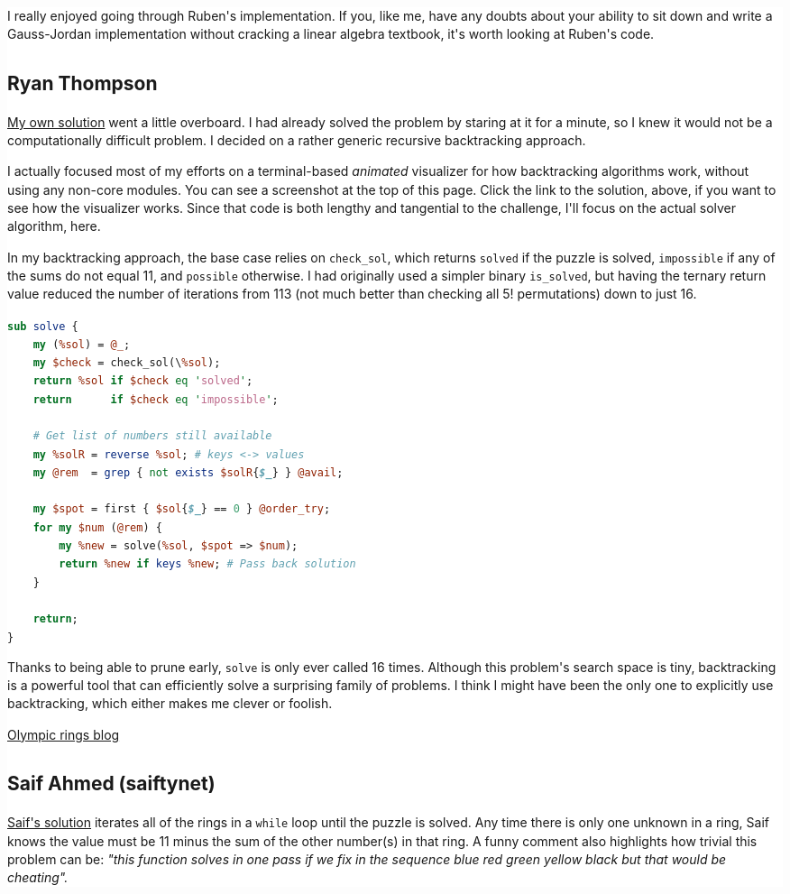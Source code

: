 I really enjoyed going through Ruben's implementation. If you, like me, have any doubts about your ability to sit down and write a Gauss-Jordan implementation without cracking a linear algebra textbook, it's worth looking at Ruben's code.

## Ryan Thompson

[My own solution](https://github.com/manwar/perlweeklychallenge-club/blob/master/challenge-043/ryan-thompson/perl/ch-1.pl) went a little overboard. I had already solved the problem by staring at it for a minute, so I knew it would not be a computationally difficult problem. I decided on a rather generic recursive backtracking approach.

I actually focused most of my efforts on a terminal-based *animated* visualizer for how backtracking algorithms work, without using any non-core modules. You can see a screenshot at the top of this page. Click the link to the solution, above, if you want to see how the visualizer works. Since that code is both lengthy and tangential to the challenge, I'll focus on the actual solver algorithm, here.

In my backtracking approach, the base case relies on `check_sol`, which returns `solved` if the puzzle is solved, `impossible` if any of the sums do not equal 11, and `possible` otherwise. I had originally used a simpler binary `is_solved`, but having the ternary return value reduced the number of iterations from 113 (not much better than checking all 5! permutations) down to just 16.

```perl
sub solve {
    my (%sol) = @_;
    my $check = check_sol(\%sol);
    return %sol if $check eq 'solved';
    return      if $check eq 'impossible';
 
    # Get list of numbers still available
    my %solR = reverse %sol; # keys <-> values
    my @rem  = grep { not exists $solR{$_} } @avail;
 
    my $spot = first { $sol{$_} == 0 } @order_try;
    for my $num (@rem) {
        my %new = solve(%sol, $spot => $num);
        return %new if keys %new; # Pass back solution
    }
 
    return;
}
```

Thanks to being able to prune early, `solve` is only ever called 16 times. Although this problem's search space is tiny, backtracking is a powerful tool that can efficiently solve a surprising family of problems. I think I might have been the only one to explicitly use backtracking, which either makes me clever or foolish.

[Olympic rings blog](http://www.ry.ca/2020/01/olympic-rings/)

## Saif Ahmed (saiftynet)

[Saif's solution](https://github.com/manwar/perlweeklychallenge-club/blob/master/challenge-043/saiftynet/perl/ch-1.pl) iterates all of the rings in a `while` loop until the puzzle is solved. Any time there is only one unknown in a ring, Saif knows the value must be 11 minus the sum of the other number(s) in that ring. A funny comment also highlights how trivial this problem can be: *"this function solves in one pass if we fix in the sequence blue red green yellow black but that would be cheating".*
